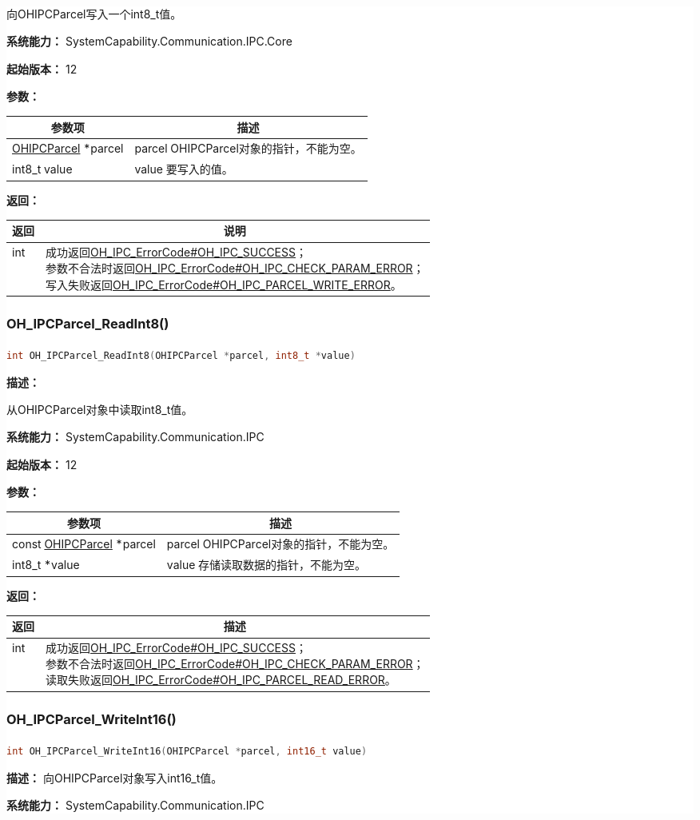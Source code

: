 向OHIPCParcel写入一个int8_t值。

**系统能力：** SystemCapability.Communication.IPC.Core

**起始版本：** 12

**参数：**

| 参数项 | 描述 |
| ------ | ---- |
| [OHIPCParcel](capi-ohipcparcel.md) *parcel | parcel OHIPCParcel对象的指针，不能为空。 |
| int8_t value | value 要写入的值。 |

**返回：**

| 返回 | 说明 |
| -----| ---- |
| int | 成功返回[OH_IPC_ErrorCode#OH_IPC_SUCCESS](capi-ipc-error-code-h.md#oh_ipc_errorcode)；<br> 参数不合法时返回[OH_IPC_ErrorCode#OH_IPC_CHECK_PARAM_ERROR](capi-ipc-error-code-h.md#oh_ipc_errorcode)；<br> 写入失败返回[OH_IPC_ErrorCode#OH_IPC_PARCEL_WRITE_ERROR](capi-ipc-error-code-h.md#oh_ipc_errorcode)。 |

### OH_IPCParcel_ReadInt8()

```C
int OH_IPCParcel_ReadInt8(OHIPCParcel *parcel, int8_t *value)
```

**描述：**

从OHIPCParcel对象中读取int8_t值。

**系统能力：** SystemCapability.Communication.IPC

**起始版本：** 12

**参数：**

| 参数项 | 描述 |
| ------ | ---- |
| const [OHIPCParcel](capi-ohipcparcel.md) *parcel | parcel OHIPCParcel对象的指针，不能为空。 |
| int8_t *value | value 存储读取数据的指针，不能为空。 |

**返回：**

| 返回 | 描述 |
| ---- | ---- |
| int | 成功返回[OH_IPC_ErrorCode#OH_IPC_SUCCESS](capi-ipc-error-code-h.md#oh_ipc_errorcode)；<br> 参数不合法时返回[OH_IPC_ErrorCode#OH_IPC_CHECK_PARAM_ERROR](capi-ipc-error-code-h.md#oh_ipc_errorcode)；<br> 读取失败返回[OH_IPC_ErrorCode#OH_IPC_PARCEL_READ_ERROR](capi-ipc-error-code-h.md#oh_ipc_errorcode)。 |

### OH_IPCParcel_WriteInt16()

```C
int OH_IPCParcel_WriteInt16(OHIPCParcel *parcel, int16_t value)
```

**描述：**
向OHIPCParcel对象写入int16_t值。

**系统能力：** SystemCapability.Communication.IPC
